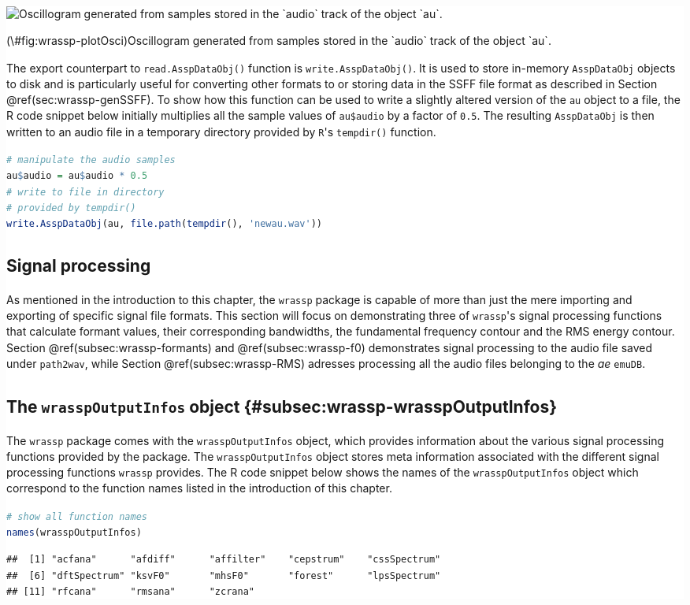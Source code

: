<div class="figure">
<img src="wrassp_files/figure-epub3/wrassp-plotOsci-1.png" alt="Oscillogram generated from samples stored in the `audio` track of the object `au`."  />
<p class="caption">(\#fig:wrassp-plotOsci)Oscillogram generated from samples stored in the `audio` track of the object `au`.</p>
</div>

The export counterpart to `read.AsspDataObj()` function is `write.AsspDataObj()`. It is used to store in-memory `AsspDataObj` objects to disk and is particularly useful for converting other formats to or storing data in the SSFF file format as described in Section \@ref(sec:wrassp-genSSFF). To show how this function can be used to write a slightly altered version of the `au` object to a file, the R code snippet below initially multiplies all the sample values of `au$audio` by a factor of `0.5`. The resulting `AsspDataObj` is then written to an audio file in a temporary directory provided by `R`'s `tempdir()` function.



```r
# manipulate the audio samples
au$audio = au$audio * 0.5
# write to file in directory
# provided by tempdir()
write.AsspDataObj(au, file.path(tempdir(), 'newau.wav'))
```


## Signal processing

As mentioned in the introduction to this chapter, the `wrassp` package is capable of more than just the mere importing and exporting of specific signal file formats. This section will focus on demonstrating three of `wrassp`'s signal processing functions that calculate formant values, their corresponding bandwidths, the fundamental frequency contour and the RMS energy contour. Section \@ref(subsec:wrassp-formants) and \@ref(subsec:wrassp-f0) demonstrates signal processing to the audio file saved under `path2wav`, while Section \@ref(subsec:wrassp-RMS) adresses processing all the audio files belonging to the *ae* `emuDB`.


## The `wrasspOutputInfos` object {#subsec:wrassp-wrasspOutputInfos}

The `wrassp` package comes with the `wrasspOutputInfos` object, which provides information about the various signal processing functions provided by the package. The `wrasspOutputInfos` object stores meta information associated with the different signal processing functions `wrassp` provides. The R code snippet below shows the names of the `wrasspOutputInfos` object which correspond to the function names listed in the introduction of this chapter.


```r
# show all function names
names(wrasspOutputInfos)
```

```
##  [1] "acfana"      "afdiff"      "affilter"    "cepstrum"    "cssSpectrum"
##  [6] "dftSpectrum" "ksvF0"       "mhsF0"       "forest"      "lpsSpectrum"
## [11] "rfcana"      "rmsana"      "zcrana"
```


[^1-chap:wrassp]: Some examples of this chapter are adapted version of examples given in the `wrassp_intro` vignette of the `wrassp` package.